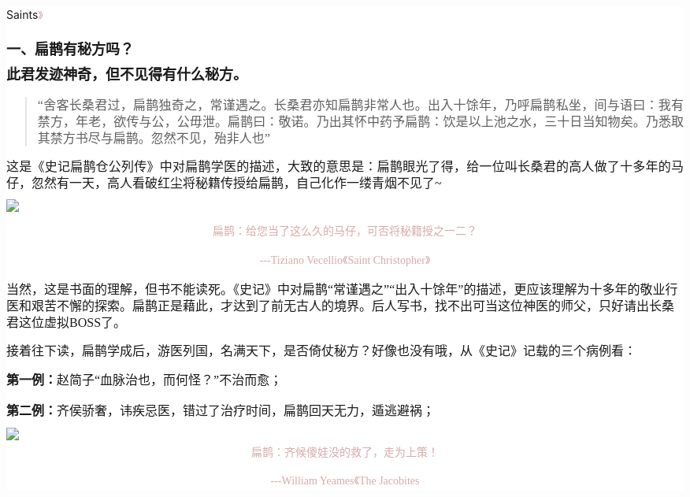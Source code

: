 Saints</span><span style="color: rgb(215, 171, 169);font-size: 14px;line-height: 22.4px;font-family: Arial, 宋体;">》</span></p><p style="white-space: normal;text-align: justify;margin-bottom: 5px;margin-top: 20px;"><span style="font-size: 18px;"><strong><span style="font-family: 仿宋;">一、扁鹊有秘方吗？</span></strong></span></p><p style="margin-bottom: 15px;white-space: normal;text-align: justify;margin-top: 5px;"><span style="font-size: 18px;"><strong><span style="font-family: 仿宋;">此君发迹神奇，但不见得有什么秘方。</span></strong></span></p><blockquote><p style="margin-top: 15px;margin-bottom: 15px;white-space: normal;text-align: justify;line-height: 1.5em;"><span style="font-family: 仿宋;font-size: 16px;">“舍客长桑君过，扁鹊独奇之，常谨遇之。长桑君亦知扁鹊非常人也。出入十馀年，乃呼扁鹊私坐，间与语曰：我有禁方，年老，欲传与公，公毋泄。扁鹊曰：敬诺。乃出其怀中药予扁鹊：饮是以上池之水，三十日当知物矣。乃悉取其禁方书尽与扁鹊。忽然不见，殆非人也”</span></p></blockquote><p style="margin-top: 15px;white-space: normal;text-align: justify;margin-bottom: 10px;line-height: 1.5em;"><span style="font-family: 仿宋;font-size: 16px;">这是《史记扁鹊仓公列传》中对扁鹊学医的描述，大致的意思是：扁鹊眼光了得，给一位叫长桑君的高人做了十多年的马仔，忽然有一天，高人看破红尘将秘籍传授给扁鹊，自己化作一缕青烟不见了~</span></p><p style="white-space: normal;text-align: justify;margin-top: 10px;margin-bottom: 5px;"><img style="clear: both; display: block; margin:auto;" src="https://ws1.sinaimg.cn/large/8bf740e1gy1fqdfmg11vvj20ku0ive5m.jpg" data-type="jpeg" data-w="750"  /></p><p style="white-space: normal;text-align: center;line-height: normal;"><span style="font-family: 仿宋;max-width: 100%;color: rgb(215, 171, 169);font-size: 14px;line-height: 22.4px;box-sizing: border-box !important;word-wrap: break-word !important;">扁鹊：给您当了这么久的马仔，可否将秘籍授之一二？</span></p><p style="margin-bottom: 15px;white-space: normal;text-align: center;line-height: normal;"><span style="font-family: 仿宋;max-width: 100%;color: rgb(215, 171, 169);font-size: 14px;line-height: 22.4px;box-sizing: border-box !important;word-wrap: break-word !important;">---Tiziano Vecellio《Saint Christopher</span><span style="color: rgb(215, 171, 169);font-size: 14px;line-height: 22.4px;font-family: Arial, 宋体;">》</span></p><p style="margin-bottom: 15px;white-space: normal;text-align: left;line-height: 1.5em;"><span style="font-family: 仿宋;font-size: 16px;">当然，这是书面的理解，但书不能读死。《史记》中对扁鹊“常谨遇之”“出入十馀年”的描述，更应该理解为十多年的敬业行医和艰苦不懈的探索。扁鹊正是藉此，才达到了前无古人的境界。后人写书，找不出可当这位神医的师父，只好请出长桑君这位虚拟BOSS了。</span></p><p style="margin-top: 15px;margin-bottom: 15px;white-space: normal;text-align: justify;line-height: 1.5em;"><span style="font-family: 仿宋;font-size: 16px;">接着往下读，扁鹊学成后，游医列国，名满天下，是否倚仗秘方？好像也没有哦，从《史记》记载的三个病例看：</span></p><p style="margin-top: 15px;margin-bottom: 15px;white-space: normal;text-align: justify;"><strong><span style="font-family: 仿宋;font-size: 16px;">第一例：</span></strong><span style="font-family: 仿宋;font-size: 16px;">赵简子“血脉治也，而何怪？”不治而愈；</span></p><p style="margin-top: 15px;white-space: normal;text-align: justify;margin-bottom: 10px;"><strong><span style="font-family: 仿宋;font-size: 16px;">第二例：</span></strong><span style="font-family: 仿宋;font-size: 16px;">齐侯骄奢，讳疾忌医，错过了治疗时间，扁鹊回天无力，遁逃避祸；</span></p><p style="white-space: normal;text-align: center;margin-top: 10px;margin-bottom: 5px;line-height: normal;"><img style="clear: both; display: block; margin:auto;" src="https://ws1.sinaimg.cn/large/8bf740e1gy1fqdfn4j4fuj20c80867aq.jpg" data-type="jpeg" data-w="440" style="text-align: center;"  /></p><p style="white-space: normal;text-align: center;margin-top: 5px;line-height: normal;"><span style="font-family: 仿宋;max-width: 100%;color: rgb(215, 171, 169);font-size: 14px;line-height: 22.4px;box-sizing: border-box !important;word-wrap: break-word !important;">扁鹊：齐候傻娃没的救了，走为上策！</span></p><p style="white-space: normal;text-align: center;margin-bottom: 15px;line-height: normal;"><span style="font-family: 仿宋;max-width: 100%;color: rgb(215, 171, 169);font-size: 14px;line-height: 22.4px;box-sizing: border-box !important;word-wrap: break-word !important;">---William Yeames《The Jacobites